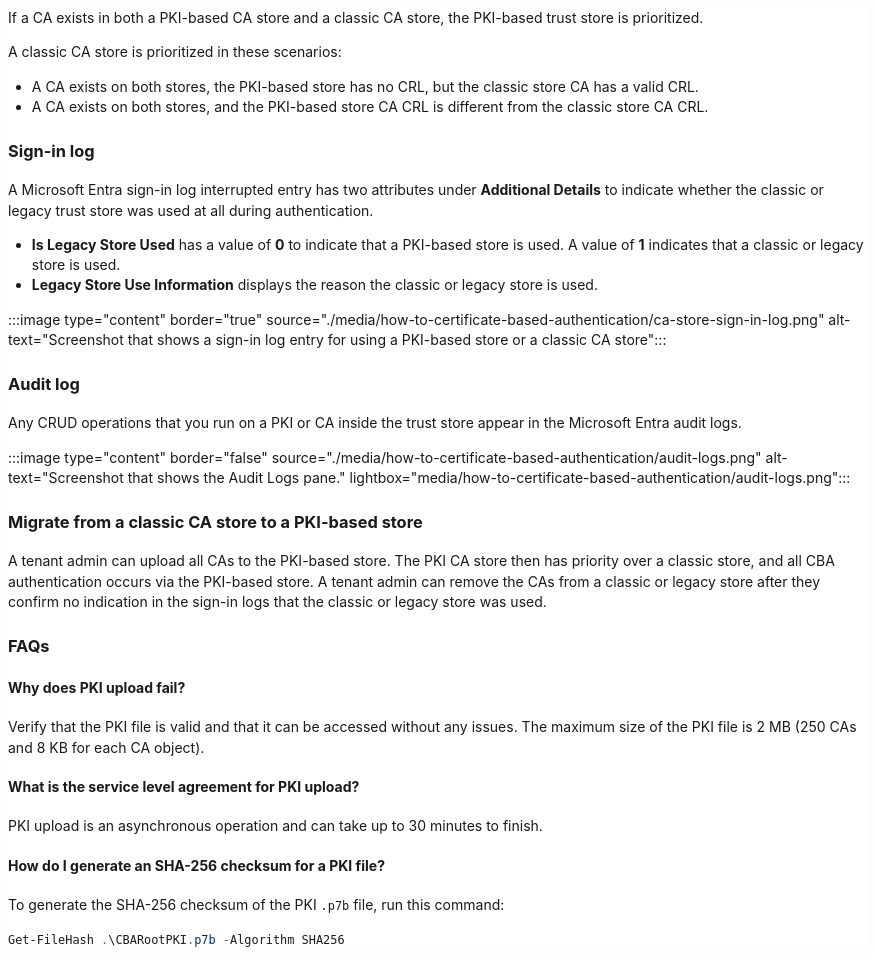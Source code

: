 If a CA exists in both a PKI-based CA store and a classic CA store, the PKI-based trust store is prioritized.

A classic CA store is prioritized in these scenarios:

- A CA exists on both stores, the PKI-based store has no CRL, but the classic store CA has a valid CRL.
- A CA exists on both stores, and the PKI-based store CA CRL is different from the classic store CA CRL.

### Sign-in log

A Microsoft Entra sign-in log interrupted entry has two attributes under **Additional Details** to indicate whether the classic or legacy trust store was used at all during authentication.

- **Is Legacy Store Used** has a value of **0** to indicate that a PKI-based store is used. A value of **1** indicates that a classic or legacy store is used.
- **Legacy Store Use Information** displays the reason the classic or legacy store is used.

:::image type="content" border="true" source="./media/how-to-certificate-based-authentication/ca-store-sign-in-log.png" alt-text="Screenshot that shows a sign-in log entry for using a PKI-based store or a classic CA store":::

### Audit log

Any CRUD operations that you run on a PKI or CA inside the trust store appear in the Microsoft Entra audit logs.

:::image type="content" border="false" source="./media/how-to-certificate-based-authentication/audit-logs.png" alt-text="Screenshot that shows the Audit Logs pane." lightbox="media/how-to-certificate-based-authentication/audit-logs.png":::

### Migrate from a classic CA store to a PKI-based store

A tenant admin can upload all CAs to the PKI-based store. The PKI CA store then has priority over a classic store, and all CBA authentication occurs via the PKI-based store. A tenant admin can remove the CAs from a classic or legacy store after they confirm no indication in the sign-in logs that the classic or legacy store was used.

### FAQs

#### Why does PKI upload fail?

Verify that the PKI file is valid and that it can be accessed without any issues. The maximum size of the PKI file is 2 MB (250 CAs and 8 KB for each CA object).

#### What is the service level agreement for PKI upload?

PKI upload is an asynchronous operation and can take up to 30 minutes to finish.

#### How do I generate an SHA-256 checksum for a PKI file?

To generate the SHA-256 checksum of the PKI `.p7b` file, run this command:

```powershell
Get-FileHash .\CBARootPKI.p7b -Algorithm SHA256
```
